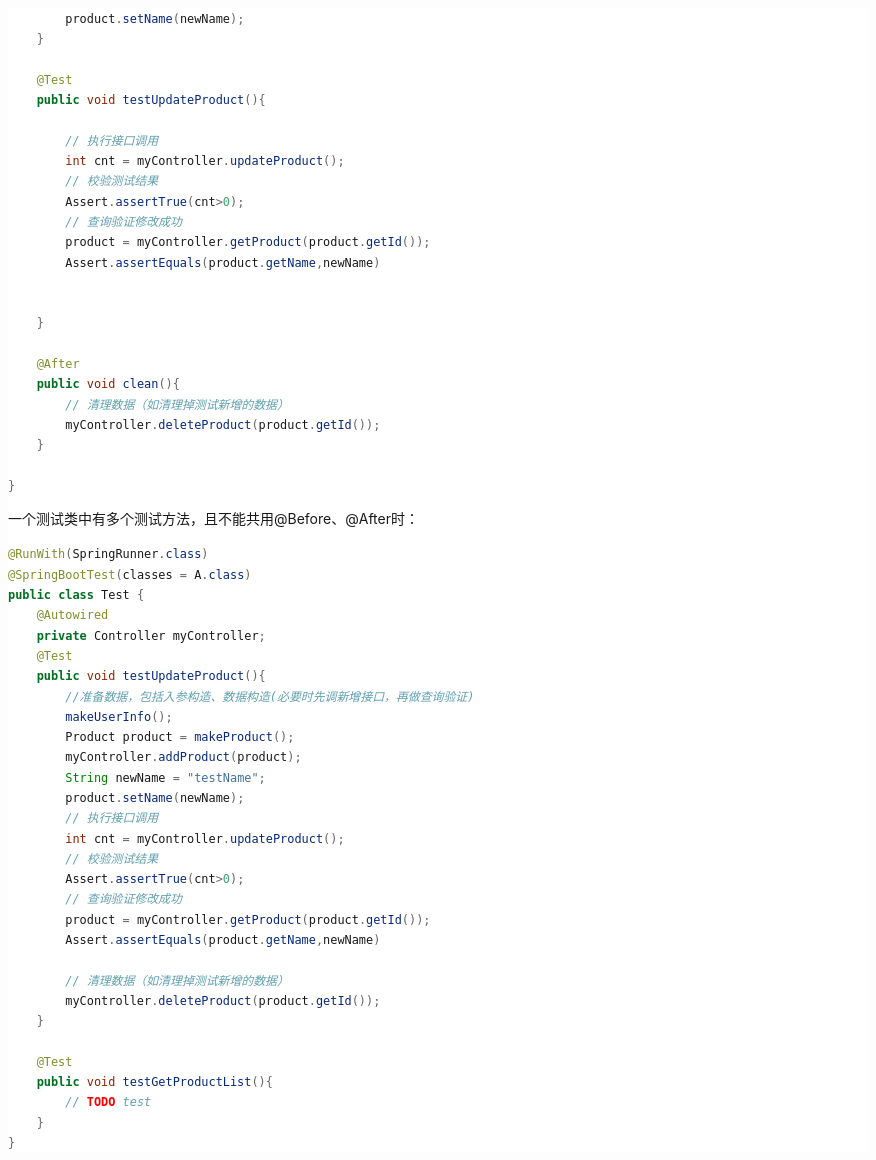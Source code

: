 ```java
        product.setName(newName);
    }

    @Test
    public void testUpdateProduct(){
        
        // 执行接口调用
        int cnt = myController.updateProduct();
        // 校验测试结果
        Assert.assertTrue(cnt>0);
        // 查询验证修改成功
        product = myController.getProduct(product.getId());
        Assert.assertEquals(product.getName,newName)

        
    }

    @After
    public void clean(){
        // 清理数据（如清理掉测试新增的数据）
        myController.deleteProduct(product.getId());
    }
    
}
```

一个测试类中有多个测试方法，且不能共用@Before、@After时：
```java
@RunWith(SpringRunner.class)
@SpringBootTest(classes = A.class)
public class Test {
    @Autowired
    private Controller myController;
    @Test
    public void testUpdateProduct(){
        //准备数据，包括入参构造、数据构造(必要时先调新增接口，再做查询验证)
        makeUserInfo();
        Product product = makeProduct();
        myController.addProduct(product);
        String newName = "testName";
        product.setName(newName);
        // 执行接口调用
        int cnt = myController.updateProduct();
        // 校验测试结果
        Assert.assertTrue(cnt>0);
        // 查询验证修改成功
        product = myController.getProduct(product.getId());
        Assert.assertEquals(product.getName,newName)

        // 清理数据（如清理掉测试新增的数据）
        myController.deleteProduct(product.getId());
    }

    @Test
    public void testGetProductList(){
        // TODO test
    }
}
```
